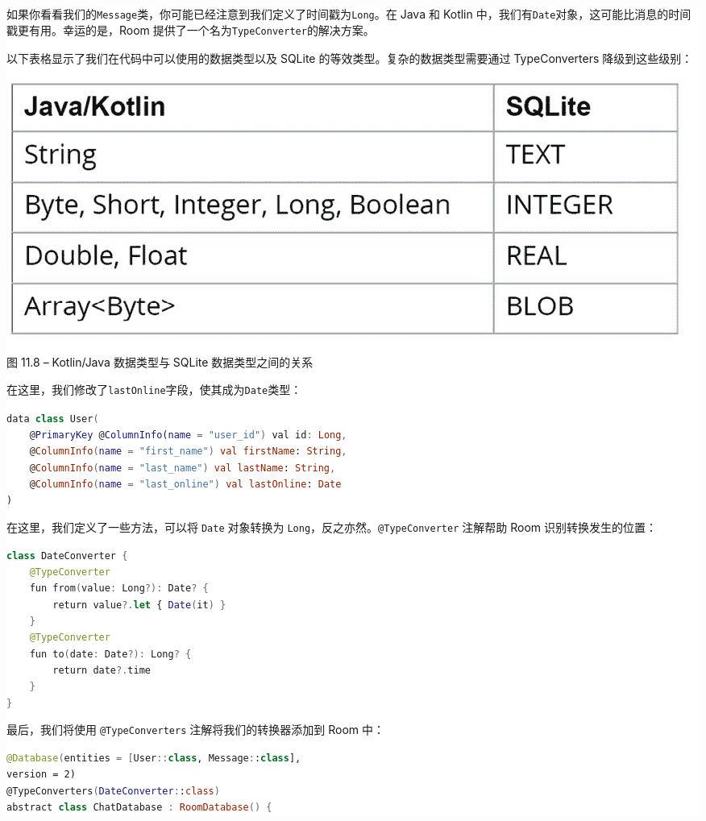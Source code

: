 如果你看看我们的`Message`类，你可能已经注意到我们定义了时间戳为`Long`。在 Java 和 Kotlin 中，我们有`Date`对象，这可能比消息的时间戳更有用。幸运的是，Room 提供了一个名为`TypeConverter`的解决方案。

以下表格显示了我们在代码中可以使用的数据类型以及 SQLite 的等效类型。复杂的数据类型需要通过 TypeConverters 降级到这些级别：

![图 11.8 – Kotlin/Java 数据类型与 SQLite 数据类型之间的关系](img/B19411_11_08.jpg)

图 11.8 – Kotlin/Java 数据类型与 SQLite 数据类型之间的关系

在这里，我们修改了`lastOnline`字段，使其成为`Date`类型：

```swift
data class User(
    @PrimaryKey @ColumnInfo(name = "user_id") val id: Long,
    @ColumnInfo(name = "first_name") val firstName: String,
    @ColumnInfo(name = "last_name") val lastName: String,
    @ColumnInfo(name = "last_online") val lastOnline: Date
)
```

在这里，我们定义了一些方法，可以将 `Date` 对象转换为 `Long`，反之亦然。`@TypeConverter` 注解帮助 Room 识别转换发生的位置：

```swift
class DateConverter {
    @TypeConverter
    fun from(value: Long?): Date? {
        return value?.let { Date(it) }
    }
    @TypeConverter
    fun to(date: Date?): Long? {
        return date?.time
    }
}
```

最后，我们将使用 `@TypeConverters` 注解将我们的转换器添加到 Room 中：

```swift
@Database(entities = [User::class, Message::class],
version = 2)
@TypeConverters(DateConverter::class)
abstract class ChatDatabase : RoomDatabase() {
```
